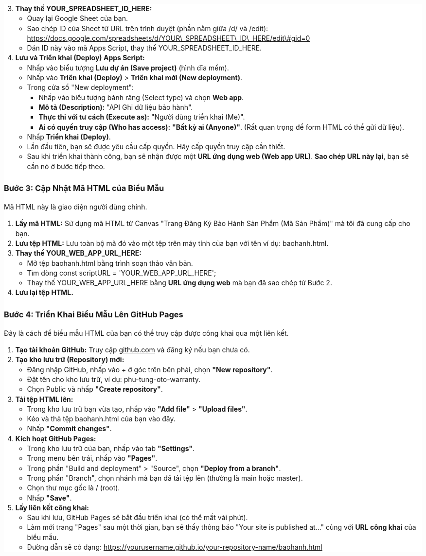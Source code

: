 3. **Thay thế YOUR\_SPREADSHEET\_ID\_HERE:**  
   * Quay lại Google Sheet của bạn.  
   * Sao chép ID của Sheet từ URL trên trình duyệt (phần nằm giữa /d/ và /edit): https://docs.google.com/spreadsheets/d/YOUR\_SPREADSHEET\_ID\_HERE/edit\#gid=0  
   * Dán ID này vào mã Apps Script, thay thế YOUR\_SPREADSHEET\_ID\_HERE.  
4. **Lưu và Triển khai (Deploy) Apps Script:**  
   * Nhấp vào biểu tượng **Lưu dự án (Save project)** (hình đĩa mềm).  
   * Nhấp vào **Triển khai (Deploy)** \> **Triển khai mới (New deployment)**.  
   * Trong cửa sổ "New deployment":  
     * Nhấp vào biểu tượng bánh răng (Select type) và chọn **Web app**.  
     * **Mô tả (Description):** "API Ghi dữ liệu bảo hành".  
     * **Thực thi với tư cách (Execute as):** "Người dùng triển khai (Me)".  
     * **Ai có quyền truy cập (Who has access):** **"Bất kỳ ai (Anyone)"**. (Rất quan trọng để form HTML có thể gửi dữ liệu).  
   * Nhấp **Triển khai (Deploy)**.  
   * Lần đầu tiên, bạn sẽ được yêu cầu cấp quyền. Hãy cấp quyền truy cập cần thiết.  
   * Sau khi triển khai thành công, bạn sẽ nhận được một **URL ứng dụng web (Web app URL)**. **Sao chép URL này lại**, bạn sẽ cần nó ở bước tiếp theo.

### **Bước 3: Cập Nhật Mã HTML của Biểu Mẫu**

Mã HTML này là giao diện người dùng chính.

1. **Lấy mã HTML:** Sử dụng mã HTML từ Canvas "Trang Đăng Ký Bảo Hành Sản Phẩm (Mã Sản Phẩm)" mà tôi đã cung cấp cho bạn.  
2. **Lưu tệp HTML:** Lưu toàn bộ mã đó vào một tệp trên máy tính của bạn với tên ví dụ: baohanh.html.  
3. **Thay thế YOUR\_WEB\_APP\_URL\_HERE:**  
   * Mở tệp baohanh.html bằng trình soạn thảo văn bản.  
   * Tìm dòng const scriptURL \= 'YOUR\_WEB\_APP\_URL\_HERE';  
   * Thay thế YOUR\_WEB\_APP\_URL\_HERE bằng **URL ứng dụng web** mà bạn đã sao chép từ Bước 2\.  
4. **Lưu lại tệp HTML.**

### **Bước 4: Triển Khai Biểu Mẫu Lên GitHub Pages**

Đây là cách để biểu mẫu HTML của bạn có thể truy cập được công khai qua một liên kết.

1. **Tạo tài khoản GitHub:** Truy cập [github.com](https://github.com/) và đăng ký nếu bạn chưa có.  
2. **Tạo kho lưu trữ (Repository) mới:**  
   * Đăng nhập GitHub, nhấp vào \+ ở góc trên bên phải, chọn **"New repository"**.  
   * Đặt tên cho kho lưu trữ, ví dụ: phu-tung-oto-warranty.  
   * Chọn Public và nhấp **"Create repository"**.  
3. **Tải tệp HTML lên:**  
   * Trong kho lưu trữ bạn vừa tạo, nhấp vào **"Add file"** \> **"Upload files"**.  
   * Kéo và thả tệp baohanh.html của bạn vào đây.  
   * Nhấp **"Commit changes"**.  
4. **Kích hoạt GitHub Pages:**  
   * Trong kho lưu trữ của bạn, nhấp vào tab **"Settings"**.  
   * Trong menu bên trái, nhấp vào **"Pages"**.  
   * Trong phần "Build and deployment" \> "Source", chọn **"Deploy from a branch"**.  
   * Trong phần "Branch", chọn nhánh mà bạn đã tải tệp lên (thường là main hoặc master).  
   * Chọn thư mục gốc là / (root).  
   * Nhấp **"Save"**.  
5. **Lấy liên kết công khai:**  
   * Sau khi lưu, GitHub Pages sẽ bắt đầu triển khai (có thể mất vài phút).  
   * Làm mới trang "Pages" sau một thời gian, bạn sẽ thấy thông báo "Your site is published at..." cùng với **URL công khai** của biểu mẫu.  
   * Đường dẫn sẽ có dạng: https://yourusername.github.io/your-repository-name/baohanh.html
